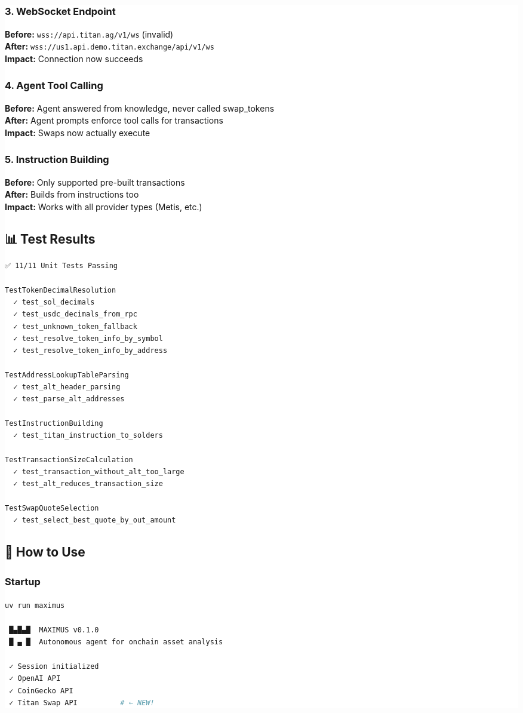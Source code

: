 ### 3. WebSocket Endpoint
**Before:** `wss://api.titan.ag/v1/ws` (invalid)  
**After:** `wss://us1.api.demo.titan.exchange/api/v1/ws`  
**Impact:** Connection now succeeds

### 4. Agent Tool Calling
**Before:** Agent answered from knowledge, never called swap_tokens  
**After:** Agent prompts enforce tool calls for transactions  
**Impact:** Swaps now actually execute

### 5. Instruction Building
**Before:** Only supported pre-built transactions  
**After:** Builds from instructions too  
**Impact:** Works with all provider types (Metis, etc.)

## 📊 Test Results

```
✅ 11/11 Unit Tests Passing

TestTokenDecimalResolution
  ✓ test_sol_decimals
  ✓ test_usdc_decimals_from_rpc
  ✓ test_unknown_token_fallback
  ✓ test_resolve_token_info_by_symbol
  ✓ test_resolve_token_info_by_address

TestAddressLookupTableParsing
  ✓ test_alt_header_parsing
  ✓ test_parse_alt_addresses

TestInstructionBuilding
  ✓ test_titan_instruction_to_solders

TestTransactionSizeCalculation
  ✓ test_transaction_without_alt_too_large
  ✓ test_alt_reduces_transaction_size

TestSwapQuoteSelection
  ✓ test_select_best_quote_by_out_amount
```

## 🚀 How to Use

### Startup
```bash
uv run maximus

 █▄█▄█  MAXIMUS v0.1.0
 █ ▄ █  Autonomous agent for onchain asset analysis

 ✓ Session initialized
 ✓ OpenAI API
 ✓ CoinGecko API
 ✓ Titan Swap API          # ← NEW!
```
